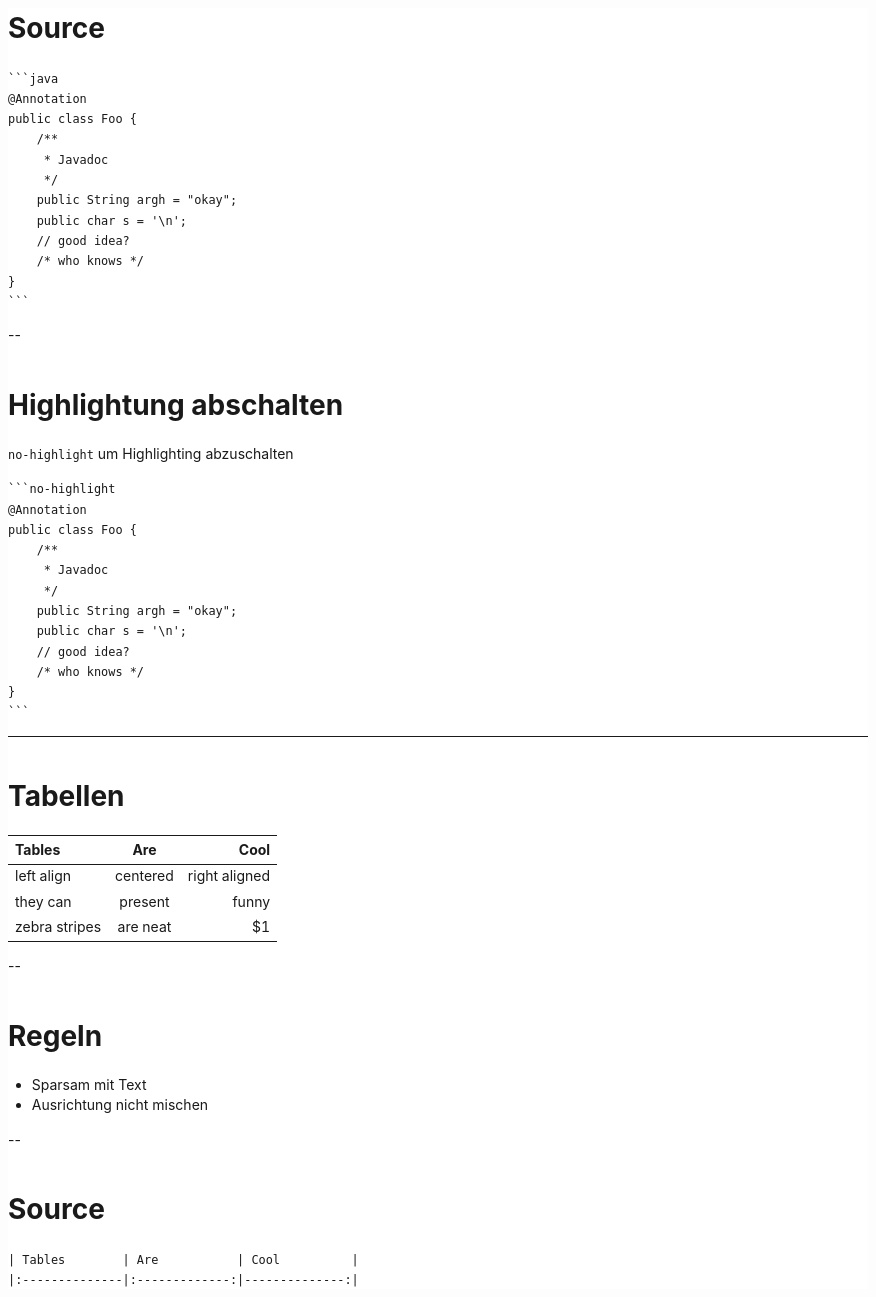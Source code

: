 # Source


    ```java
    @Annotation
    public class Foo {
        /**
         * Javadoc
         */
        public String argh = "okay";
        public char s = '\n';
        // good idea?
        /* who knows */
    }
    ```

--


# Highlightung abschalten


`no-highlight` um Highlighting abzuschalten

<pre><code class="no-highlight">```no-highlight
@Annotation
public class Foo {
    /**
     * Javadoc
     */
    public String argh = "okay";
    public char s = '\n';
    // good idea?
    /* who knows */
}
```</code></pre>

---

# Tabellen


|  Tables       | Are           | Cool          |
|:--------------|:-------------:|--------------:|
| left align    | centered      | right aligned |
| they can      | present       |         funny |
| zebra stripes | are neat      |            $1 |


--

# Regeln


* Sparsam mit Text
* Ausrichtung nicht mischen

--

# Source

```no-highlight
| Tables        | Are           | Cool          |
|:--------------|:-------------:|--------------:|
```